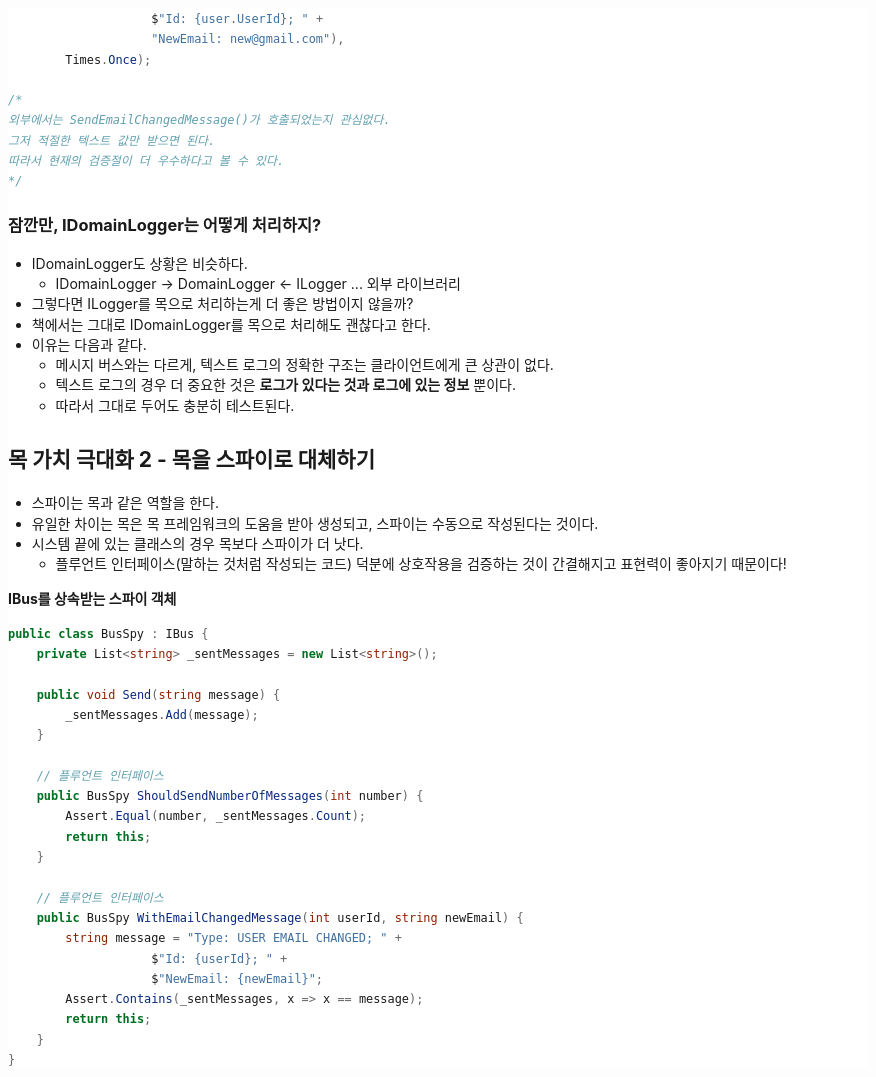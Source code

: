 ```C#
                    $"Id: {user.UserId}; " +
                    "NewEmail: new@gmail.com"),
        Times.Once);

/*
외부에서는 SendEmailChangedMessage()가 호출되었는지 관심없다.
그저 적절한 텍스트 값만 받으면 된다.
따라서 현재의 검증절이 더 우수하다고 볼 수 있다.
*/
```

### 잠깐만, IDomainLogger는 어떻게 처리하지?
- IDomainLogger도 상황은 비슷하다.
  - IDomainLogger -> DomainLogger <- ILogger ... 외부 라이브러리
- 그렇다면 ILogger를 목으로 처리하는게 더 좋은 방법이지 않을까?
- 책에서는 그대로 IDomainLogger를 목으로 처리해도 괜찮다고 한다.
- 이유는 다음과 같다.
  - 메시지 버스와는 다르게, 텍스트 로그의 정확한 구조는 클라이언트에게 큰 상관이 없다.
  - 텍스트 로그의 경우 더 중요한 것은 **로그가 있다는 것과 로그에 있는 정보** 뿐이다.
  - 따라서 그대로 두어도 충분히 테스트된다.

## 목 가치 극대화 2 - 목을 스파이로 대체하기

- 스파이는 목과 같은 역할을 한다.
- 유일한 차이는 목은 목 프레임워크의 도움을 받아 생성되고, 스파이는 수동으로 작성된다는 것이다.
- 시스템 끝에 있는 클래스의 경우 목보다 스파이가 더 낫다.
  - 플루언트 인터페이스(말하는 것처럼 작성되는 코드) 덕분에 상호작용을 검증하는 것이 간결해지고 표현력이 좋아지기 때문이다!

**IBus를 상속받는 스파이 객체**
```C#
public class BusSpy : IBus {
    private List<string> _sentMessages = new List<string>();
    
    public void Send(string message) {
        _sentMessages.Add(message);
    }

    // 플루언트 인터페이스
    public BusSpy ShouldSendNumberOfMessages(int number) {
        Assert.Equal(number, _sentMessages.Count);
        return this;
    }

    // 플루언트 인터페이스
    public BusSpy WithEmailChangedMessage(int userId, string newEmail) {
        string message = "Type: USER EMAIL CHANGED; " +
                    $"Id: {userId}; " +
                    $"NewEmail: {newEmail}";
        Assert.Contains(_sentMessages, x => x == message);
        return this;
    }
}
```
